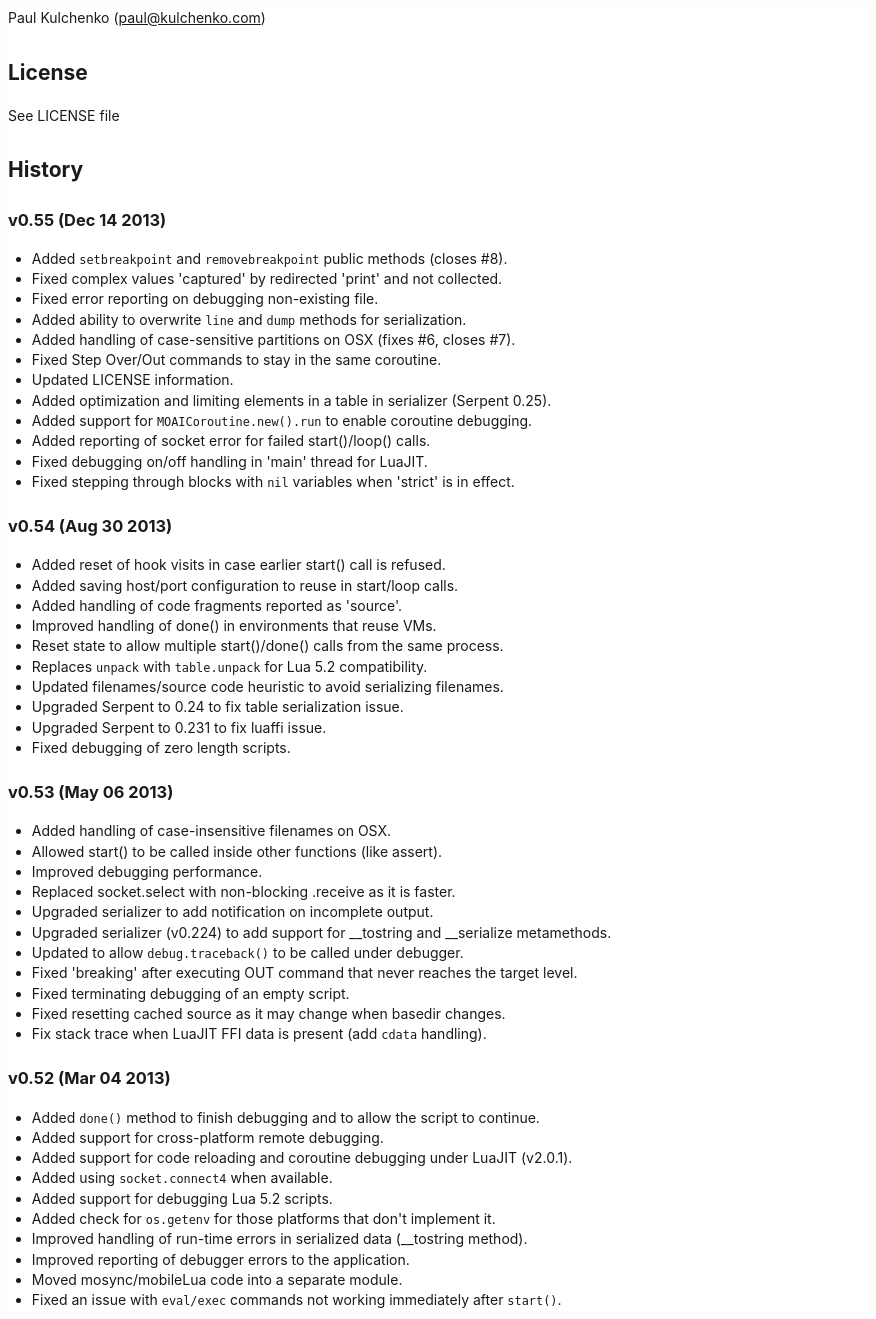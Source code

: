 Paul Kulchenko (paul@kulchenko.com)

## License

See LICENSE file

## History

### v0.55 (Dec 14 2013)
  - Added `setbreakpoint` and `removebreakpoint` public methods (closes #8).
  - Fixed complex values 'captured' by redirected 'print' and not collected.
  - Fixed error reporting on debugging non-existing file.
  - Added ability to overwrite `line` and `dump` methods for serialization.
  - Added handling of case-sensitive partitions on OSX (fixes #6, closes #7).
  - Fixed Step Over/Out commands to stay in the same coroutine.
  - Updated LICENSE information.
  - Added optimization and limiting elements in a table in serializer (Serpent 0.25).
  - Added support for `MOAICoroutine.new().run` to enable coroutine debugging.
  - Added reporting of socket error for failed start()/loop() calls.
  - Fixed debugging on/off handling in 'main' thread for LuaJIT.
  - Fixed stepping through blocks with `nil` variables when 'strict' is in effect.

### v0.54 (Aug 30 2013)
  - Added reset of hook visits in case earlier start() call is refused.
  - Added saving host/port configuration to reuse in start/loop calls.
  - Added handling of code fragments reported as 'source'.
  - Improved handling of done() in environments that reuse VMs.
  - Reset state to allow multiple start()/done() calls from the same process.
  - Replaces `unpack` with `table.unpack` for Lua 5.2 compatibility.
  - Updated filenames/source code heuristic to avoid serializing filenames.
  - Upgraded Serpent to 0.24 to fix table serialization issue.
  - Upgraded Serpent to 0.231 to fix luaffi issue.
  - Fixed debugging of zero length scripts.

### v0.53 (May 06 2013)
  - Added handling of case-insensitive filenames on OSX.
  - Allowed start() to be called inside other functions (like assert).
  - Improved debugging performance.
  - Replaced socket.select with non-blocking .receive as it is faster.
  - Upgraded serializer to add notification on incomplete output.
  - Upgraded serializer (v0.224) to add support for __tostring and __serialize metamethods.
  - Updated to allow `debug.traceback()` to be called under debugger.
  - Fixed 'breaking' after executing OUT command that never reaches the target level.
  - Fixed terminating debugging of an empty script.
  - Fixed resetting cached source as it may change when basedir changes.
  - Fix stack trace when LuaJIT FFI data is present (add `cdata` handling).

### v0.52 (Mar 04 2013)
  - Added `done()` method to finish debugging and to allow the script to continue.
  - Added support for cross-platform remote debugging.
  - Added support for code reloading and coroutine debugging under LuaJIT (v2.0.1).
  - Added using `socket.connect4` when available.
  - Added support for debugging Lua 5.2 scripts.
  - Added check for `os.getenv` for those platforms that don't implement it.
  - Improved handling of run-time errors in serialized data (__tostring method).
  - Improved reporting of debugger errors to the application.
  - Moved mosync/mobileLua code into a separate module.
  - Fixed an issue with `eval/exec` commands not working immediately after `start()`.
